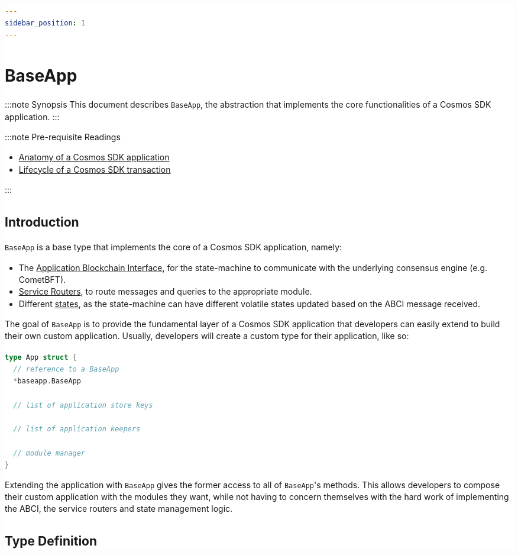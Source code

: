 ```yaml
---
sidebar_position: 1
---
```


# BaseApp

:::note Synopsis
This document describes `BaseApp`, the abstraction that implements the core functionalities of a Cosmos SDK application.
:::

:::note Pre-requisite Readings

* [Anatomy of a Cosmos SDK application](../beginner/00-app-anatomy.md)
* [Lifecycle of a Cosmos SDK transaction](../beginner/01-tx-lifecycle.md)

:::

## Introduction

`BaseApp` is a base type that implements the core of a Cosmos SDK application, namely:

* The [Application Blockchain Interface](#main-abci-20-messages), for the state-machine to communicate with the underlying consensus engine (e.g. CometBFT).
* [Service Routers](#service-routers), to route messages and queries to the appropriate module.
* Different [states](#state-updates), as the state-machine can have different volatile states updated based on the ABCI message received.

The goal of `BaseApp` is to provide the fundamental layer of a Cosmos SDK application
that developers can easily extend to build their own custom application. Usually,
developers will create a custom type for their application, like so:

```go
type App struct {
  // reference to a BaseApp
  *baseapp.BaseApp

  // list of application store keys

  // list of application keepers

  // module manager
}
```

Extending the application with `BaseApp` gives the former access to all of `BaseApp`'s methods.
This allows developers to compose their custom application with the modules they want, while not
having to concern themselves with the hard work of implementing the ABCI, the service routers and state
management logic.

## Type Definition
